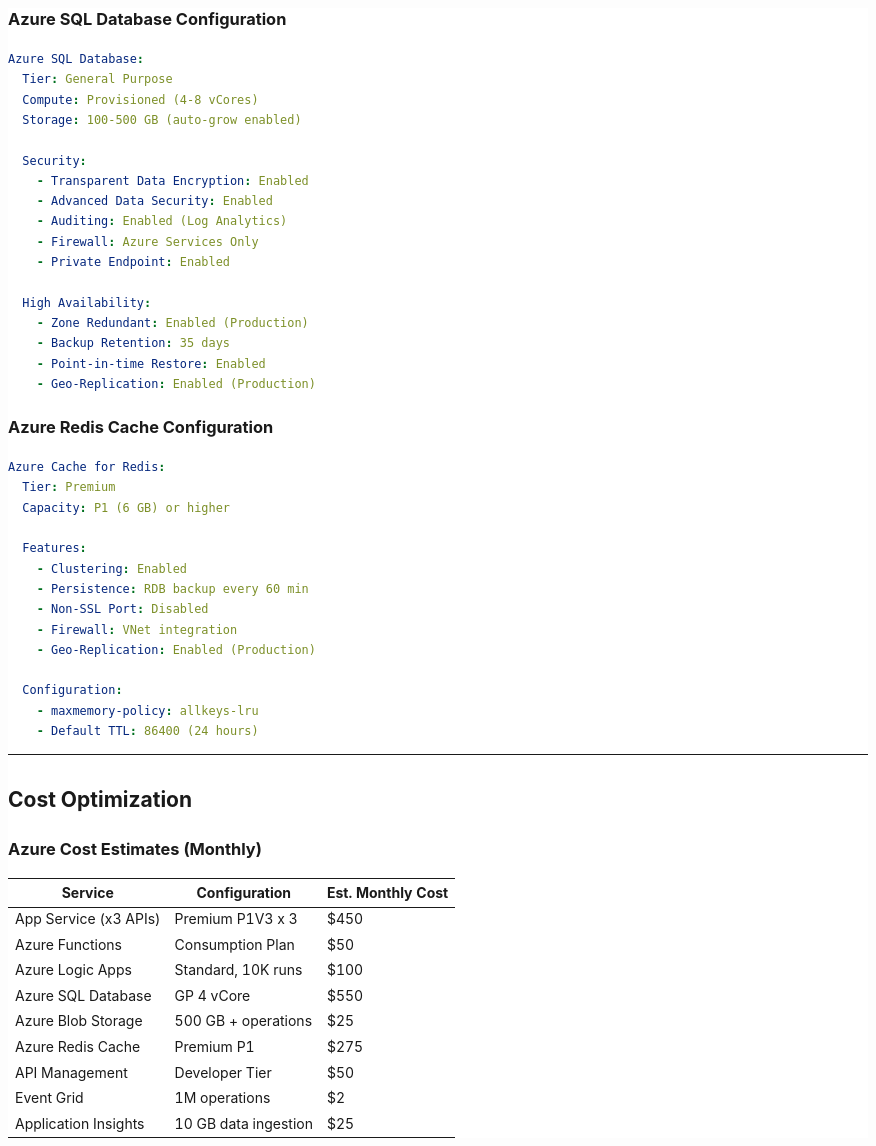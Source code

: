 ### Azure SQL Database Configuration

```yaml
Azure SQL Database:
  Tier: General Purpose
  Compute: Provisioned (4-8 vCores)
  Storage: 100-500 GB (auto-grow enabled)
  
  Security:
    - Transparent Data Encryption: Enabled
    - Advanced Data Security: Enabled
    - Auditing: Enabled (Log Analytics)
    - Firewall: Azure Services Only
    - Private Endpoint: Enabled
  
  High Availability:
    - Zone Redundant: Enabled (Production)
    - Backup Retention: 35 days
    - Point-in-time Restore: Enabled
    - Geo-Replication: Enabled (Production)
```

### Azure Redis Cache Configuration

```yaml
Azure Cache for Redis:
  Tier: Premium
  Capacity: P1 (6 GB) or higher
  
  Features:
    - Clustering: Enabled
    - Persistence: RDB backup every 60 min
    - Non-SSL Port: Disabled
    - Firewall: VNet integration
    - Geo-Replication: Enabled (Production)
  
  Configuration:
    - maxmemory-policy: allkeys-lru
    - Default TTL: 86400 (24 hours)
```

---

## Cost Optimization

### Azure Cost Estimates (Monthly)

| Service | Configuration | Est. Monthly Cost |
|---------|--------------|-------------------|
| App Service (x3 APIs) | Premium P1V3 x 3 | $450 |
| Azure Functions | Consumption Plan | $50 |
| Azure Logic Apps | Standard, 10K runs | $100 |
| Azure SQL Database | GP 4 vCore | $550 |
| Azure Blob Storage | 500 GB + operations | $25 |
| Azure Redis Cache | Premium P1 | $275 |
| API Management | Developer Tier | $50 |
| Event Grid | 1M operations | $2 |
| Application Insights | 10 GB data ingestion | $25 |